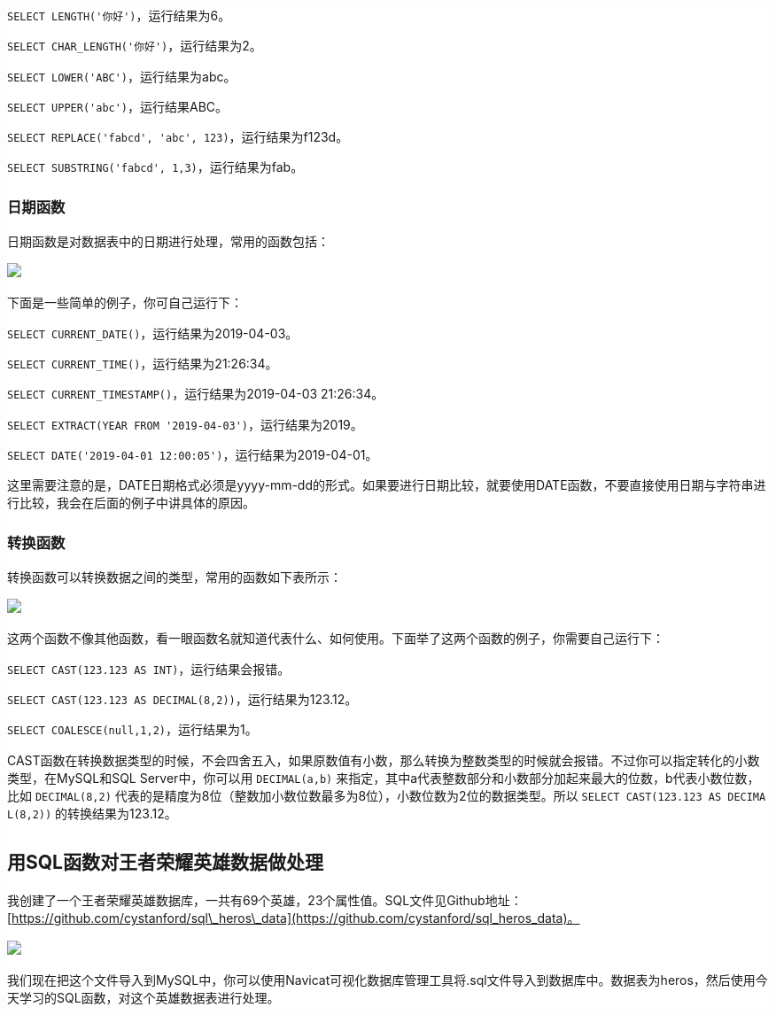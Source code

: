 `SELECT LENGTH('你好')`，运行结果为6。

`SELECT CHAR_LENGTH('你好')`，运行结果为2。

`SELECT LOWER('ABC')`，运行结果为abc。

`SELECT UPPER('abc')`，运行结果ABC。

`SELECT REPLACE('fabcd', 'abc', 123)`，运行结果为f123d。

`SELECT SUBSTRING('fabcd', 1,3)`，运行结果为fab。

### 日期函数

日期函数是对数据表中的日期进行处理，常用的函数包括：

![](https://static001.geekbang.org/resource/image/3d/45/3dec8d799b1363d38df34ed3fdd29045.png?wh=931*615)

下面是一些简单的例子，你可自己运行下：

`SELECT CURRENT_DATE()`，运行结果为2019-04-03。

`SELECT CURRENT_TIME()`，运行结果为21:26:34。

`SELECT CURRENT_TIMESTAMP()`，运行结果为2019-04-03 21:26:34。

`SELECT EXTRACT(YEAR FROM '2019-04-03')`，运行结果为2019。

`SELECT DATE('2019-04-01 12:00:05')`，运行结果为2019-04-01。

这里需要注意的是，DATE日期格式必须是yyyy-mm-dd的形式。如果要进行日期比较，就要使用DATE函数，不要直接使用日期与字符串进行比较，我会在后面的例子中讲具体的原因。

### 转换函数

转换函数可以转换数据之间的类型，常用的函数如下表所示：

![](https://static001.geekbang.org/resource/image/5d/59/5d977d747ed1fddca3acaab33d29f459.png?wh=1085*209)

这两个函数不像其他函数，看一眼函数名就知道代表什么、如何使用。下面举了这两个函数的例子，你需要自己运行下：

`SELECT CAST(123.123 AS INT)`，运行结果会报错。

`SELECT CAST(123.123 AS DECIMAL(8,2))`，运行结果为123.12。

`SELECT COALESCE(null,1,2)`，运行结果为1。

CAST函数在转换数据类型的时候，不会四舍五入，如果原数值有小数，那么转换为整数类型的时候就会报错。不过你可以指定转化的小数类型，在MySQL和SQL Server中，你可以用 `DECIMAL(a,b)` 来指定，其中a代表整数部分和小数部分加起来最大的位数，b代表小数位数，比如 `DECIMAL(8,2)` 代表的是精度为8位（整数加小数位数最多为8位），小数位数为2位的数据类型。所以 `SELECT CAST(123.123 AS DECIMAL(8,2))` 的转换结果为123.12。

## 用SQL函数对王者荣耀英雄数据做处理

我创建了一个王者荣耀英雄数据库，一共有69个英雄，23个属性值。SQL文件见Github地址： [https://github.com/cystanford/sql\_heros\_data](https://github.com/cystanford/sql_heros_data)。

![](https://static001.geekbang.org/resource/image/7b/24/7b14aeedd80fd7e8fb8074f9884d6b24.png?wh=1107*344)

我们现在把这个文件导入到MySQL中，你可以使用Navicat可视化数据库管理工具将.sql文件导入到数据库中。数据表为heros，然后使用今天学习的SQL函数，对这个英雄数据表进行处理。
